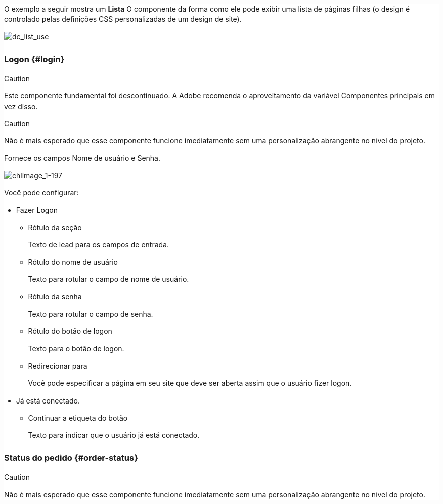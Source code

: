 




O exemplo a seguir mostra um **Lista** O componente da forma como ele pode exibir uma lista de páginas filhas (o design é controlado pelas definições CSS personalizadas de um design de site).

![dc_list_use](assets/dc_list_use.png)

### Logon {#login}

>[!CAUTION]
>Este componente fundamental foi descontinuado. A Adobe recomenda o aproveitamento da variável [Componentes principais](https://experienceleague.adobe.com/docs/experience-manager-core-components/using/introduction.html?lang=pt-BR) em vez disso.

>[!CAUTION]
>
>Não é mais esperado que esse componente funcione imediatamente sem uma personalização abrangente no nível do projeto.

Fornece os campos Nome de usuário e Senha.

![chlimage_1-197](assets/chlimage_1-197.png)

Você pode configurar:

* Fazer Logon

   * Rótulo da seção

      Texto de lead para os campos de entrada.

   * Rótulo do nome de usuário

      Texto para rotular o campo de nome de usuário.

   * Rótulo da senha

      Texto para rotular o campo de senha.

   * Rótulo do botão de logon

      Texto para o botão de logon.

   * Redirecionar para

      Você pode especificar a página em seu site que deve ser aberta assim que o usuário fizer logon.

* Já está conectado.

   * Continuar a etiqueta do botão

      Texto para indicar que o usuário já está conectado.

### Status do pedido {#order-status}

>[!CAUTION]
>
>Não é mais esperado que esse componente funcione imediatamente sem uma personalização abrangente no nível do projeto.
